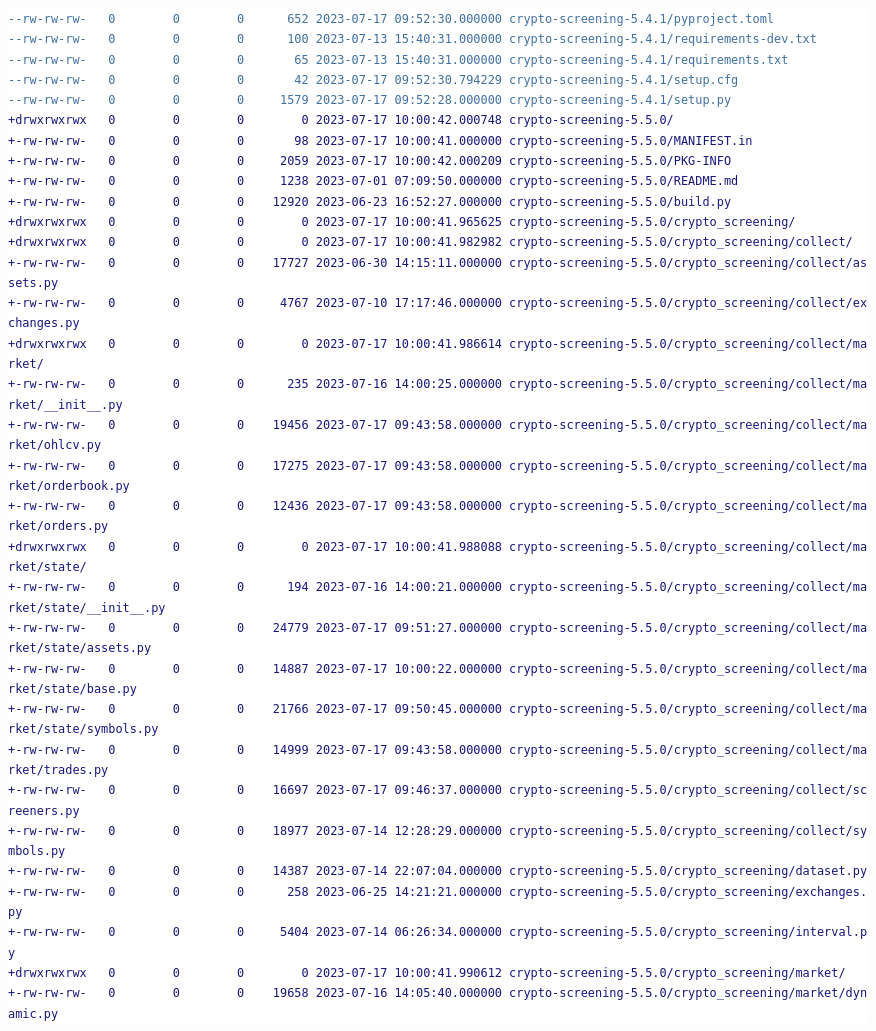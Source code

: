 ```diff
--rw-rw-rw-   0        0        0      652 2023-07-17 09:52:30.000000 crypto-screening-5.4.1/pyproject.toml
--rw-rw-rw-   0        0        0      100 2023-07-13 15:40:31.000000 crypto-screening-5.4.1/requirements-dev.txt
--rw-rw-rw-   0        0        0       65 2023-07-13 15:40:31.000000 crypto-screening-5.4.1/requirements.txt
--rw-rw-rw-   0        0        0       42 2023-07-17 09:52:30.794229 crypto-screening-5.4.1/setup.cfg
--rw-rw-rw-   0        0        0     1579 2023-07-17 09:52:28.000000 crypto-screening-5.4.1/setup.py
+drwxrwxrwx   0        0        0        0 2023-07-17 10:00:42.000748 crypto-screening-5.5.0/
+-rw-rw-rw-   0        0        0       98 2023-07-17 10:00:41.000000 crypto-screening-5.5.0/MANIFEST.in
+-rw-rw-rw-   0        0        0     2059 2023-07-17 10:00:42.000209 crypto-screening-5.5.0/PKG-INFO
+-rw-rw-rw-   0        0        0     1238 2023-07-01 07:09:50.000000 crypto-screening-5.5.0/README.md
+-rw-rw-rw-   0        0        0    12920 2023-06-23 16:52:27.000000 crypto-screening-5.5.0/build.py
+drwxrwxrwx   0        0        0        0 2023-07-17 10:00:41.965625 crypto-screening-5.5.0/crypto_screening/
+drwxrwxrwx   0        0        0        0 2023-07-17 10:00:41.982982 crypto-screening-5.5.0/crypto_screening/collect/
+-rw-rw-rw-   0        0        0    17727 2023-06-30 14:15:11.000000 crypto-screening-5.5.0/crypto_screening/collect/assets.py
+-rw-rw-rw-   0        0        0     4767 2023-07-10 17:17:46.000000 crypto-screening-5.5.0/crypto_screening/collect/exchanges.py
+drwxrwxrwx   0        0        0        0 2023-07-17 10:00:41.986614 crypto-screening-5.5.0/crypto_screening/collect/market/
+-rw-rw-rw-   0        0        0      235 2023-07-16 14:00:25.000000 crypto-screening-5.5.0/crypto_screening/collect/market/__init__.py
+-rw-rw-rw-   0        0        0    19456 2023-07-17 09:43:58.000000 crypto-screening-5.5.0/crypto_screening/collect/market/ohlcv.py
+-rw-rw-rw-   0        0        0    17275 2023-07-17 09:43:58.000000 crypto-screening-5.5.0/crypto_screening/collect/market/orderbook.py
+-rw-rw-rw-   0        0        0    12436 2023-07-17 09:43:58.000000 crypto-screening-5.5.0/crypto_screening/collect/market/orders.py
+drwxrwxrwx   0        0        0        0 2023-07-17 10:00:41.988088 crypto-screening-5.5.0/crypto_screening/collect/market/state/
+-rw-rw-rw-   0        0        0      194 2023-07-16 14:00:21.000000 crypto-screening-5.5.0/crypto_screening/collect/market/state/__init__.py
+-rw-rw-rw-   0        0        0    24779 2023-07-17 09:51:27.000000 crypto-screening-5.5.0/crypto_screening/collect/market/state/assets.py
+-rw-rw-rw-   0        0        0    14887 2023-07-17 10:00:22.000000 crypto-screening-5.5.0/crypto_screening/collect/market/state/base.py
+-rw-rw-rw-   0        0        0    21766 2023-07-17 09:50:45.000000 crypto-screening-5.5.0/crypto_screening/collect/market/state/symbols.py
+-rw-rw-rw-   0        0        0    14999 2023-07-17 09:43:58.000000 crypto-screening-5.5.0/crypto_screening/collect/market/trades.py
+-rw-rw-rw-   0        0        0    16697 2023-07-17 09:46:37.000000 crypto-screening-5.5.0/crypto_screening/collect/screeners.py
+-rw-rw-rw-   0        0        0    18977 2023-07-14 12:28:29.000000 crypto-screening-5.5.0/crypto_screening/collect/symbols.py
+-rw-rw-rw-   0        0        0    14387 2023-07-14 22:07:04.000000 crypto-screening-5.5.0/crypto_screening/dataset.py
+-rw-rw-rw-   0        0        0      258 2023-06-25 14:21:21.000000 crypto-screening-5.5.0/crypto_screening/exchanges.py
+-rw-rw-rw-   0        0        0     5404 2023-07-14 06:26:34.000000 crypto-screening-5.5.0/crypto_screening/interval.py
+drwxrwxrwx   0        0        0        0 2023-07-17 10:00:41.990612 crypto-screening-5.5.0/crypto_screening/market/
+-rw-rw-rw-   0        0        0    19658 2023-07-16 14:05:40.000000 crypto-screening-5.5.0/crypto_screening/market/dynamic.py
```
